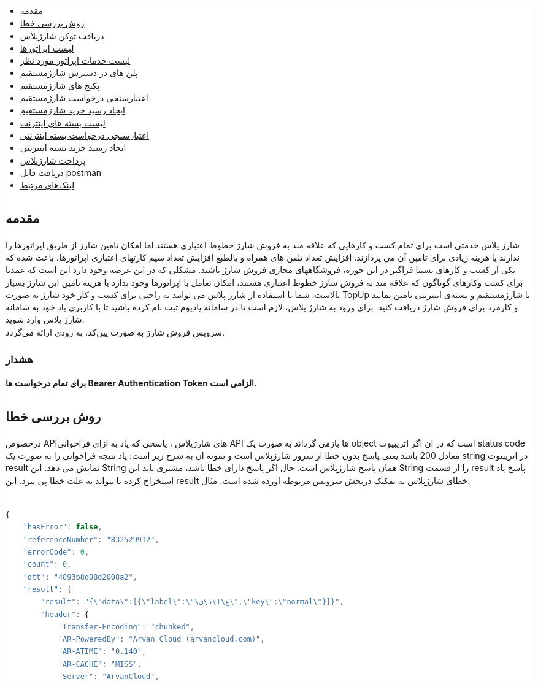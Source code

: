 - [مقدمه](#menu)
- [روش بررسی خطا](#menu)
- [دریافت توکن شارژپلاس](#menu)
- [لیست اپراتورها](#menu)
- [لیست خدمات اپراتور مورد نظر](#menu)
- [پلن های در دسترس شارژمستقیم](#menu)
- [پکیج های شارژمستقیم](#menu)
- [اعتبارسنجی درخواست شارژمستقیم](#menu)
- [ایجاد رسید خرید شارژمستقیم](#menu)
- [لیست بسته های اینترنت](#menu)
- [اعتبارسنجی درخواست بسته اینترنتی](#menu)
- [ایجاد رسید خرید بسته اینترنتی](#menu)
- [پرداخت شارژپلاس](#menu)
- [دریافت فایل postman](#menu)
- [لینک‌های مرتبط](#menu)


## مقدمه

شارژ پلاس خدمتی است برای تمام کسب و کارهایی که علاقه مند به فروش شارژ خطوط اعتباری هستند اما امکان تامین شارژ از طریق اپراتورها را ندارند یا هزینه زیادی برای تامین آن می پردازند.
افزایش تعداد تلفن های همراه و بالطبع افزایش تعداد سیم کارتهای اعتباری اپراتورها، باعث شده که یکی از کسب و کارهای نسبتا فراگیر در این حوزه، فروشگاههای مجازی فروش شارژ باشند. مشکلی که در این عرصه وجود دارد این است که عمدتا برای کسب وکارهای گوناگون که علاقه مند به فروش شارژ خطوط اعتباری هستند، امکان تعامل با اپراتورها وجود ندارد یا هزینه تامین این شارژ بسیار بالاست. شما با استفاده از شارژ پلاس می توانید به راحتی برای کسب و کار خود شارژ به صورت TopUp یا شارژمستقیم و بسته‌ی اینترنتی  تامین نمایید و کارمزد برای فروش شارژ دریافت کنید. برای ورود به شارژ پلاس، لازم است تا در سامانه پادیوم ثبت نام کرده باشید تا با کاربری پاد خود به سامانه شارژ پلاس وارد شوید.
<br/>
سرویس فروش شارژ به صورت پین‌کد، به زودی ارائه می‌گردد.

### هشدار
**برای تمام درخواست ها Bearer Authentication Token الزامی است.**

<div class="box-end">
</div>

## روش بررسی خطا

درخصوص APIهای شارژپلاس ، پاسخی که پاد به ازای فراخوانی API ها بازمی گرداند به صورت یک object  است که در ان اگر اتریبیوت 
status code معادل 200  باشد یعنی پاسخ بدون خطا از سرور شارژپلاس است و نمونه ان به شرح زیر است:
پاد  نتیجه فراخوانی را به صورت یک string در اتریبیوت result نمایش می دهد. این String همان پاسخ شارژپلاس است. حال اگر پاسخ دارای خطا باشد، مشتری باید این String  را از قسمت  result پاسخ پاد استخراج کرده تا بتواند به علت خطا پی ببرد.
این result خطای شارژپلاس به تفکیک دربخش سرویس مربوطه اورده شده است.
مثال:


``` javascript

{
    "hasError": false,
    "referenceNumber": "832529912",
    "errorCode": 0,
    "count": 0,
    "ott": "4893b8d08d2008a2",
    "result": {
        "result": "{\"data\":[{\"label\":\"\ع\ا\د\ی\",\"key\":\"normal\"}]}",
        "header": {
            "Transfer-Encoding": "chunked",
            "AR-PoweredBy": "Arvan Cloud (arvancloud.com)",
            "AR-ATIME": "0.140",
            "AR-CACHE": "MISS",
            "Server": "ArvanCloud",
```